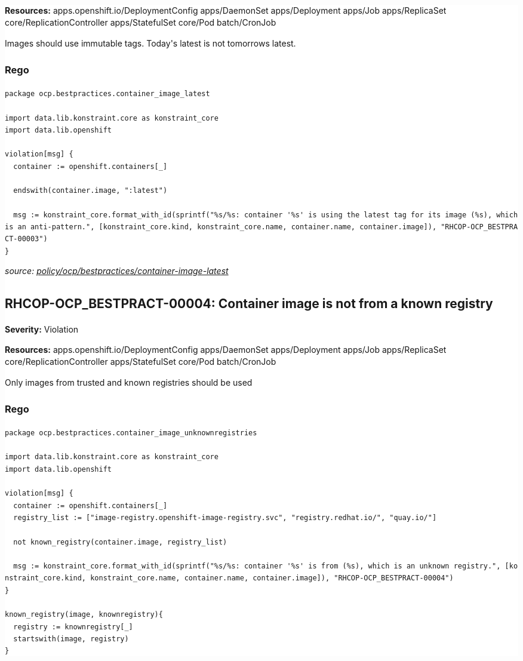 **Resources:** apps.openshift.io/DeploymentConfig apps/DaemonSet apps/Deployment apps/Job apps/ReplicaSet core/ReplicationController apps/StatefulSet core/Pod batch/CronJob

Images should use immutable tags. Today's latest is not tomorrows latest.

### Rego

```rego
package ocp.bestpractices.container_image_latest

import data.lib.konstraint.core as konstraint_core
import data.lib.openshift

violation[msg] {
  container := openshift.containers[_]

  endswith(container.image, ":latest")

  msg := konstraint_core.format_with_id(sprintf("%s/%s: container '%s' is using the latest tag for its image (%s), which is an anti-pattern.", [konstraint_core.kind, konstraint_core.name, container.name, container.image]), "RHCOP-OCP_BESTPRACT-00003")
}
```

_source: [policy/ocp/bestpractices/container-image-latest](policy/ocp/bestpractices/container-image-latest)_

## RHCOP-OCP_BESTPRACT-00004: Container image is not from a known registry

**Severity:** Violation

**Resources:** apps.openshift.io/DeploymentConfig apps/DaemonSet apps/Deployment apps/Job apps/ReplicaSet core/ReplicationController apps/StatefulSet core/Pod batch/CronJob

Only images from trusted and known registries should be used

### Rego

```rego
package ocp.bestpractices.container_image_unknownregistries

import data.lib.konstraint.core as konstraint_core
import data.lib.openshift

violation[msg] {
  container := openshift.containers[_]
  registry_list := ["image-registry.openshift-image-registry.svc", "registry.redhat.io/", "quay.io/"]

  not known_registry(container.image, registry_list)

  msg := konstraint_core.format_with_id(sprintf("%s/%s: container '%s' is from (%s), which is an unknown registry.", [konstraint_core.kind, konstraint_core.name, container.name, container.image]), "RHCOP-OCP_BESTPRACT-00004")
}

known_registry(image, knownregistry){
  registry := knownregistry[_]
  startswith(image, registry)
}
```
